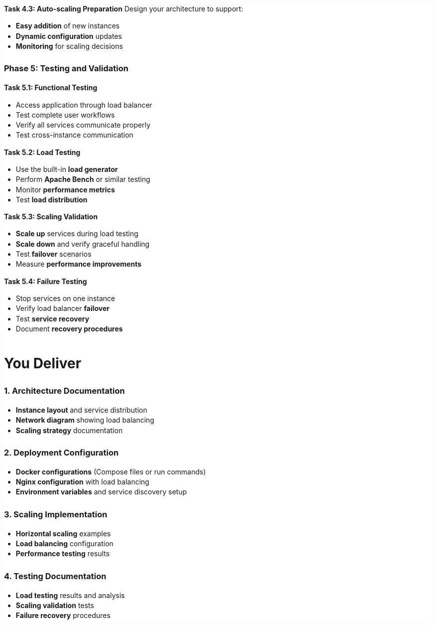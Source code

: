 **Task 4.3: Auto-scaling Preparation**
Design your architecture to support:
- **Easy addition** of new instances
- **Dynamic configuration** updates
- **Monitoring** for scaling decisions

### Phase 5: Testing and Validation

**Task 5.1: Functional Testing**
- Access application through load balancer
- Test complete user workflows
- Verify all services communicate properly
- Test cross-instance communication

**Task 5.2: Load Testing**
- Use the built-in **load generator**
- Perform **Apache Bench** or similar testing
- Monitor **performance metrics**
- Test **load distribution**

**Task 5.3: Scaling Validation**
- **Scale up** services during load testing
- **Scale down** and verify graceful handling
- Test **failover** scenarios
- Measure **performance improvements**

**Task 5.4: Failure Testing**
- Stop services on one instance
- Verify load balancer **failover**
- Test **service recovery**
- Document **recovery procedures**


# You Deliver

### 1. Architecture Documentation
- **Instance layout** and service distribution
- **Network diagram** showing load balancing
- **Scaling strategy** documentation

### 2. Deployment Configuration
- **Docker configurations** (Compose files or run commands)
- **Nginx configuration** with load balancing
- **Environment variables** and service discovery setup

### 3. Scaling Implementation
- **Horizontal scaling** examples
- **Load balancing** configuration
- **Performance testing** results

### 4. Testing Documentation
- **Load testing** results and analysis
- **Scaling validation** tests
- **Failure recovery** procedures
